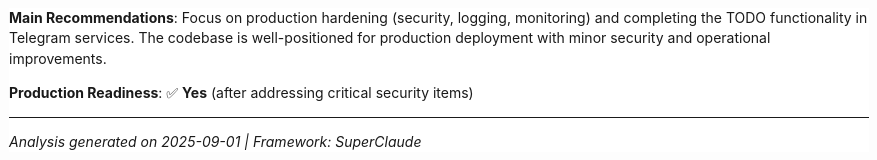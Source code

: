 **Main Recommendations**: Focus on production hardening (security, logging, monitoring) and completing the TODO functionality in Telegram services. The codebase is well-positioned for production deployment with minor security and operational improvements.

**Production Readiness**: ✅ **Yes** (after addressing critical security items)

---

*Analysis generated on 2025-09-01 | Framework: SuperClaude*